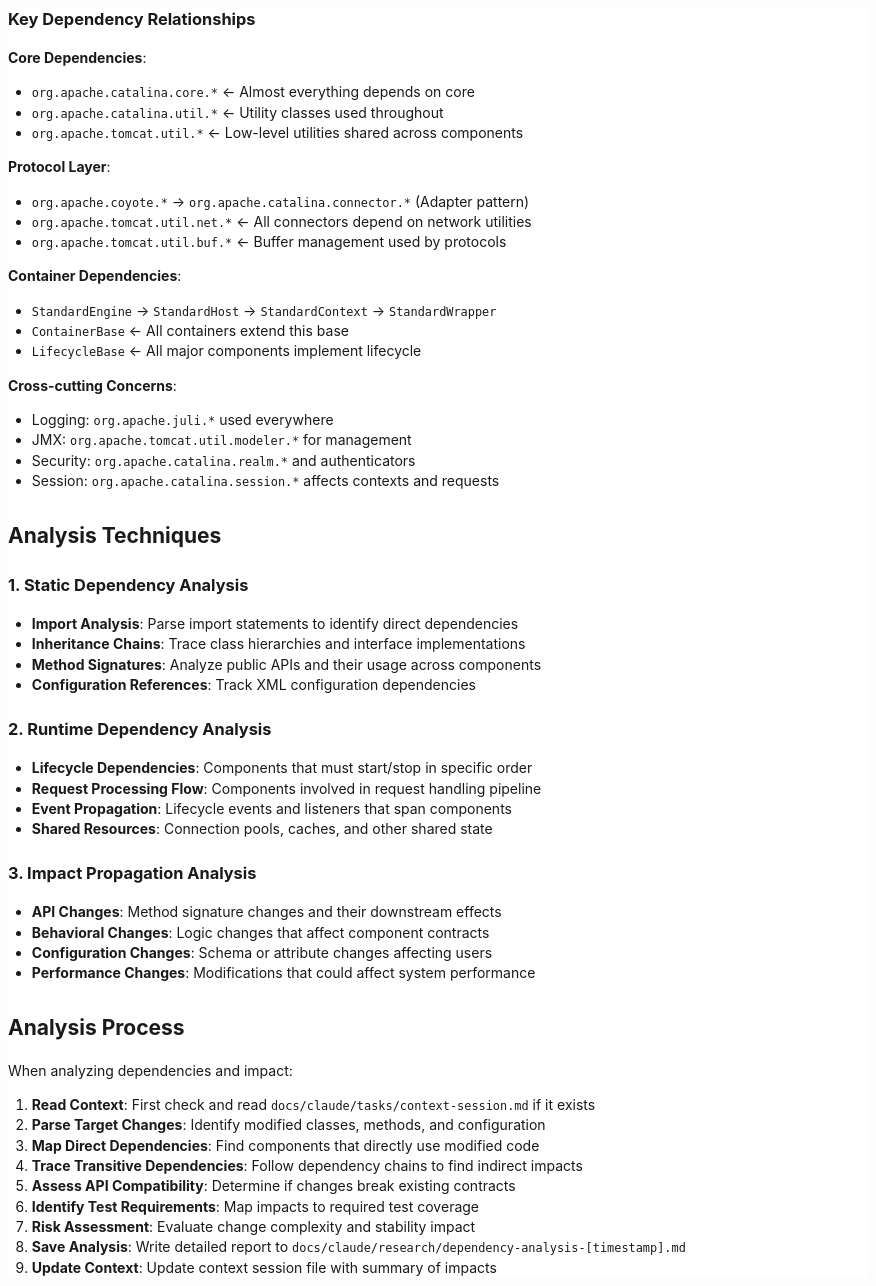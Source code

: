 ### Key Dependency Relationships

**Core Dependencies**:
- `org.apache.catalina.core.*` ← Almost everything depends on core
- `org.apache.catalina.util.*` ← Utility classes used throughout
- `org.apache.tomcat.util.*` ← Low-level utilities shared across components

**Protocol Layer**:
- `org.apache.coyote.*` → `org.apache.catalina.connector.*` (Adapter pattern)
- `org.apache.tomcat.util.net.*` ← All connectors depend on network utilities
- `org.apache.tomcat.util.buf.*` ← Buffer management used by protocols

**Container Dependencies**:  
- `StandardEngine` → `StandardHost` → `StandardContext` → `StandardWrapper`
- `ContainerBase` ← All containers extend this base
- `LifecycleBase` ← All major components implement lifecycle

**Cross-cutting Concerns**:
- Logging: `org.apache.juli.*` used everywhere
- JMX: `org.apache.tomcat.util.modeler.*` for management
- Security: `org.apache.catalina.realm.*` and authenticators
- Session: `org.apache.catalina.session.*` affects contexts and requests

## Analysis Techniques

### 1. Static Dependency Analysis
- **Import Analysis**: Parse import statements to identify direct dependencies
- **Inheritance Chains**: Trace class hierarchies and interface implementations  
- **Method Signatures**: Analyze public APIs and their usage across components
- **Configuration References**: Track XML configuration dependencies

### 2. Runtime Dependency Analysis
- **Lifecycle Dependencies**: Components that must start/stop in specific order
- **Request Processing Flow**: Components involved in request handling pipeline
- **Event Propagation**: Lifecycle events and listeners that span components
- **Shared Resources**: Connection pools, caches, and other shared state

### 3. Impact Propagation Analysis
- **API Changes**: Method signature changes and their downstream effects
- **Behavioral Changes**: Logic changes that affect component contracts
- **Configuration Changes**: Schema or attribute changes affecting users
- **Performance Changes**: Modifications that could affect system performance

## Analysis Process

When analyzing dependencies and impact:

1. **Read Context**: First check and read `docs/claude/tasks/context-session.md` if it exists
2. **Parse Target Changes**: Identify modified classes, methods, and configuration
3. **Map Direct Dependencies**: Find components that directly use modified code
4. **Trace Transitive Dependencies**: Follow dependency chains to find indirect impacts
5. **Assess API Compatibility**: Determine if changes break existing contracts
6. **Identify Test Requirements**: Map impacts to required test coverage
7. **Risk Assessment**: Evaluate change complexity and stability impact
8. **Save Analysis**: Write detailed report to `docs/claude/research/dependency-analysis-[timestamp].md`
9. **Update Context**: Update context session file with summary of impacts
